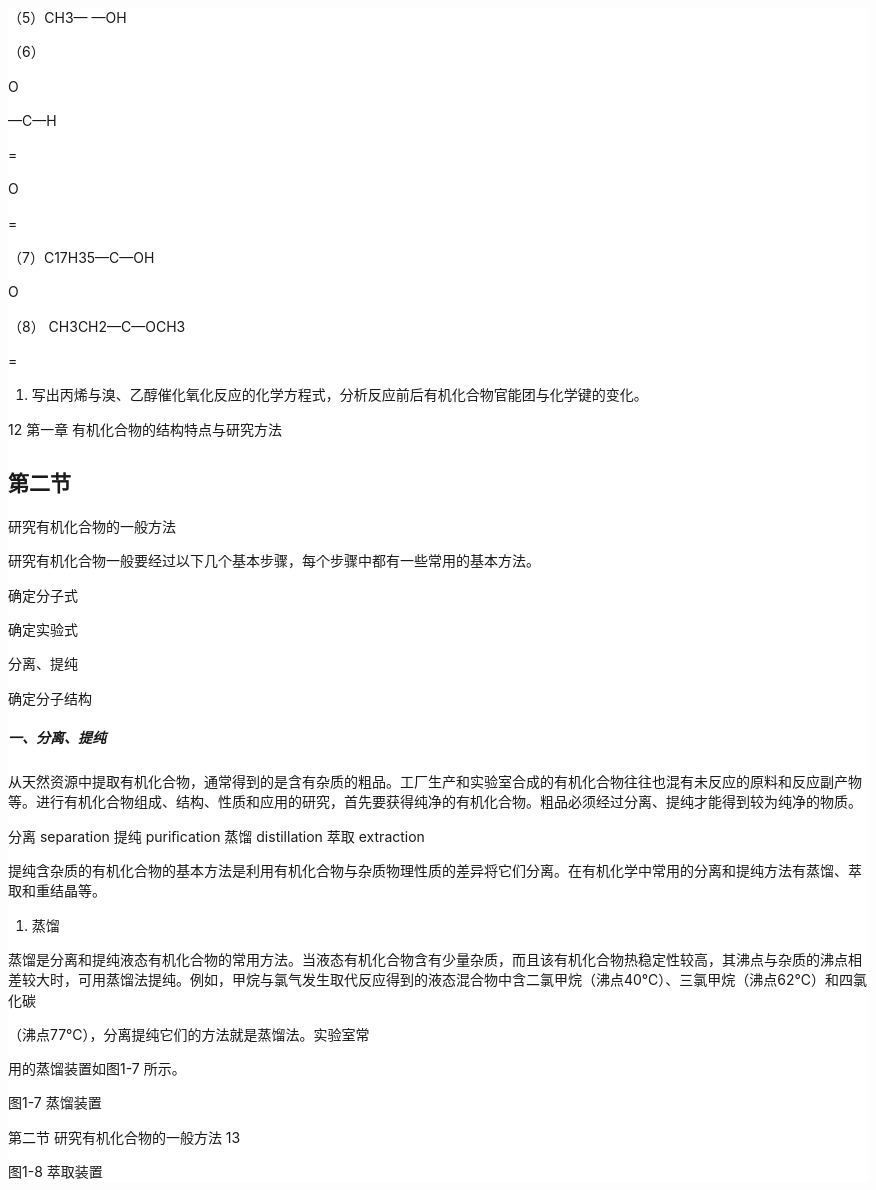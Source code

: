 （5）CH3— —OH

（6）

O

—C—H

=

O

=

（7）C17H35—C—OH

O

（8） CH3CH2—C—OCH3

=

1. 写出丙烯与溴、乙醇催化氧化反应的化学方程式，分析反应前后有机化合物官能团与化学键的变化。

12 第一章 有机化合物的结构特点与研究方法

## 第二节

研究有机化合物的一般方法

研究有机化合物一般要经过以下几个基本步骤，每个步骤中都有一些常用的基本方法。

确定分子式

确定实验式

分离、提纯

确定分子结构

##### 一、分离、提纯

从天然资源中提取有机化合物，通常得到的是含有杂质的粗品。工厂生产和实验室合成的有机化合物往往也混有未反应的原料和反应副产物等。进行有机化合物组成、结构、性质和应用的研究，首先要获得纯净的有机化合物。粗品必须经过分离、提纯才能得到较为纯净的物质。

分离 separation 提纯 puriﬁcation 蒸馏 distillation 萃取 extraction

提纯含杂质的有机化合物的基本方法是利用有机化合物与杂质物理性质的差异将它们分离。在有机化学中常用的分离和提纯方法有蒸馏、萃取和重结晶等。

1. 蒸馏

蒸馏是分离和提纯液态有机化合物的常用方法。当液态有机化合物含有少量杂质，而且该有机化合物热稳定性较高，其沸点与杂质的沸点相差较大时，可用蒸馏法提纯。例如，甲烷与氯气发生取代反应得到的液态混合物中含二氯甲烷（沸点40℃）、三氯甲烷（沸点62℃）和四氯化碳

（沸点77℃），分离提纯它们的方法就是蒸馏法。实验室常

用的蒸馏装置如图1-7 所示。

图1-7 蒸馏装置

第二节 研究有机化合物的一般方法 13

图1-8 萃取装置
